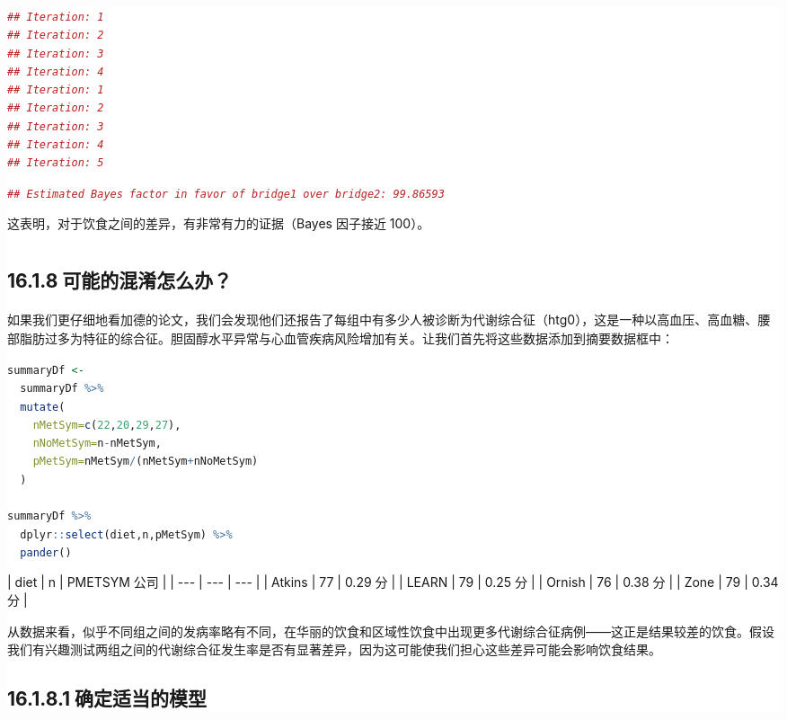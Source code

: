 ```r
## Iteration: 1
## Iteration: 2
## Iteration: 3
## Iteration: 4
## Iteration: 1
## Iteration: 2
## Iteration: 3
## Iteration: 4
## Iteration: 5
```

```r
## Estimated Bayes factor in favor of bridge1 over bridge2: 99.86593
```

这表明，对于饮食之间的差异，有非常有力的证据（Bayes 因子接近 100）。

#

## 16.1.8 可能的混淆怎么办？

如果我们更仔细地看加德的论文，我们会发现他们还报告了每组中有多少人被诊断为代谢综合征（htg0），这是一种以高血压、高血糖、腰部脂肪过多为特征的综合征。胆固醇水平异常与心血管疾病风险增加有关。让我们首先将这些数据添加到摘要数据框中：

```r
summaryDf <- 
  summaryDf %>% 
  mutate(
    nMetSym=c(22,20,29,27),
    nNoMetSym=n-nMetSym,
    pMetSym=nMetSym/(nMetSym+nNoMetSym)
  )

summaryDf %>%
  dplyr::select(diet,n,pMetSym) %>%
  pander()
```

<colgroup><col style="width: 12%"> <col style="width: 6%"> <col style="width: 12%"></colgroup> 
| diet | n | PMETSYM 公司 |
| --- | --- | --- |
| Atkins | 77 | 0.29 分 |
| LEARN | 79 | 0.25 分 |
| Ornish | 76 | 0.38 分 |
| Zone | 79 | 0.34 分 |

从数据来看，似乎不同组之间的发病率略有不同，在华丽的饮食和区域性饮食中出现更多代谢综合征病例——这正是结果较差的饮食。假设我们有兴趣测试两组之间的代谢综合征发生率是否有显著差异，因为这可能使我们担心这些差异可能会影响饮食结果。

##

## 16.1.8.1 确定适当的模型
